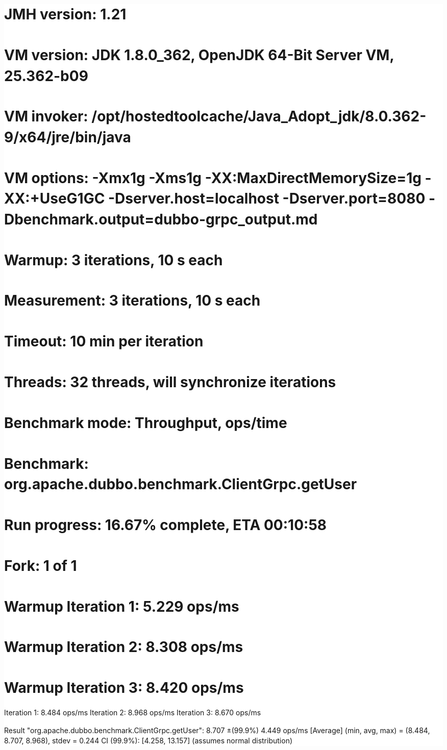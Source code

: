 
# JMH version: 1.21
# VM version: JDK 1.8.0_362, OpenJDK 64-Bit Server VM, 25.362-b09
# VM invoker: /opt/hostedtoolcache/Java_Adopt_jdk/8.0.362-9/x64/jre/bin/java
# VM options: -Xmx1g -Xms1g -XX:MaxDirectMemorySize=1g -XX:+UseG1GC -Dserver.host=localhost -Dserver.port=8080 -Dbenchmark.output=dubbo-grpc_output.md
# Warmup: 3 iterations, 10 s each
# Measurement: 3 iterations, 10 s each
# Timeout: 10 min per iteration
# Threads: 32 threads, will synchronize iterations
# Benchmark mode: Throughput, ops/time
# Benchmark: org.apache.dubbo.benchmark.ClientGrpc.getUser

# Run progress: 16.67% complete, ETA 00:10:58
# Fork: 1 of 1
# Warmup Iteration   1: 5.229 ops/ms
# Warmup Iteration   2: 8.308 ops/ms
# Warmup Iteration   3: 8.420 ops/ms
Iteration   1: 8.484 ops/ms
Iteration   2: 8.968 ops/ms
Iteration   3: 8.670 ops/ms


Result "org.apache.dubbo.benchmark.ClientGrpc.getUser":
  8.707 ±(99.9%) 4.449 ops/ms [Average]
  (min, avg, max) = (8.484, 8.707, 8.968), stdev = 0.244
  CI (99.9%): [4.258, 13.157] (assumes normal distribution)
